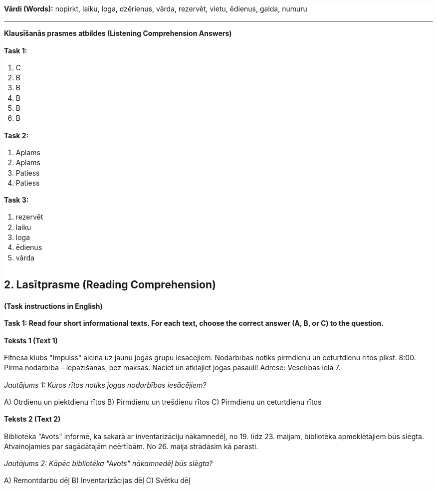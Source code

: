 **Vārdi (Words):** nopirkt, laiku, loga, dzērienus, vārda, rezervēt, vietu, ēdienus, galda, numuru

---

**Klausīšanās prasmes atbildes (Listening Comprehension Answers)**

**Task 1:**
1. C
2. B
3. B
4. B
5. B
6. B

**Task 2:**
1. Aplams
2. Aplams
3. Patiess
4. Patiess

**Task 3:**
1. rezervēt
2. laiku
3. loga
4. ēdienus
5. vārda

## 2. Lasītprasme (Reading Comprehension)

**(Task instructions in English)**

**Task 1: Read four short informational texts. For each text, choose the correct answer (A, B, or C) to the question.**

**Teksts 1 (Text 1)**

Fitnesa klubs "Impulss" aicina uz jaunu jogas grupu iesācējiem. Nodarbības notiks pirmdienu un ceturtdienu rītos plkst. 8:00. Pirmā nodarbība – iepazīšanās, bez maksas. Nāciet un atklājiet jogas pasauli! Adrese: Veselības iela 7.

*Jautājums 1: Kuros rītos notiks jogas nodarbības iesācējiem?*

A) Otrdienu un piektdienu rītos
B) Pirmdienu un trešdienu rītos
C) Pirmdienu un ceturtdienu rītos

**Teksts 2 (Text 2)**

Bibliotēka "Avots" informē, ka sakarā ar inventarizāciju nākamnedēļ, no 19. līdz 23. maijam, bibliotēka apmeklētājiem būs slēgta. Atvainojamies par sagādātajām neērtībām. No 26. maija strādāsim kā parasti.

*Jautājums 2: Kāpēc bibliotēka "Avots" nākamnedēļ būs slēgta?*

A) Remontdarbu dēļ
B) Inventarizācijas dēļ
C) Svētku dēļ
